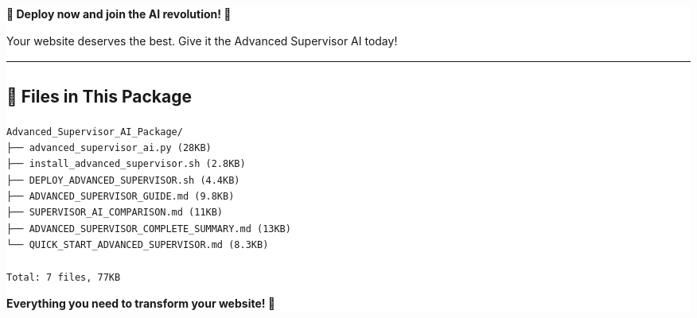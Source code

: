 
**🚀 Deploy now and join the AI revolution! 🚀**

Your website deserves the best. Give it the Advanced Supervisor AI today!

---

## 📧 Files in This Package

```
Advanced_Supervisor_AI_Package/
├── advanced_supervisor_ai.py (28KB)
├── install_advanced_supervisor.sh (2.8KB)
├── DEPLOY_ADVANCED_SUPERVISOR.sh (4.4KB)
├── ADVANCED_SUPERVISOR_GUIDE.md (9.8KB)
├── SUPERVISOR_AI_COMPARISON.md (11KB)
├── ADVANCED_SUPERVISOR_COMPLETE_SUMMARY.md (13KB)
└── QUICK_START_ADVANCED_SUPERVISOR.md (8.3KB)

Total: 7 files, 77KB
```

**Everything you need to transform your website! 🎉**